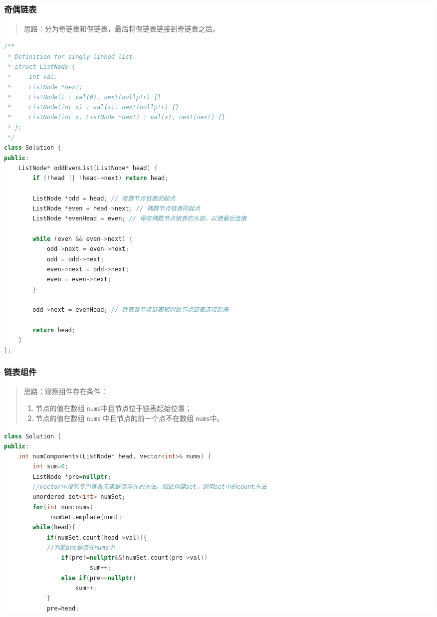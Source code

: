 ### 奇偶链表

> 思路：分为奇链表和偶链表，最后将偶链表链接到奇链表之后。

```c++
/**
 * Definition for singly-linked list.
 * struct ListNode {
 *     int val;
 *     ListNode *next;
 *     ListNode() : val(0), next(nullptr) {}
 *     ListNode(int x) : val(x), next(nullptr) {}
 *     ListNode(int x, ListNode *next) : val(x), next(next) {}
 * };
 */
class Solution {
public:
    ListNode* oddEvenList(ListNode* head) {
        if (!head || !head->next) return head;

        ListNode *odd = head; // 奇数节点链表的起点
        ListNode *even = head->next; // 偶数节点链表的起点
        ListNode *evenHead = even; // 保存偶数节点链表的头部，以便最后连接

        while (even && even->next) {
            odd->next = even->next;
            odd = odd->next;
            even->next = odd->next;
            even = even->next;
        }

        odd->next = evenHead; // 将奇数节点链表和偶数节点链表连接起来

        return head;
    }
};

```

### 链表组件

> 思路：观察组件存在条件：
>
> 1. 节点的值在数组 `nums`中且节点位于链表起始位置；
> 2. 节点的值在数组 `nums` 中且节点的前一个点不在数组 `nums`中。

```c++
class Solution {
public:
    int numComponents(ListNode* head, vector<int>& nums) {
        int sum=0;
        ListNode *pre=nullptr;
        //vector中没有专门查看元素是否存在的方法。因此创建set，调用set中的count方法
        unordered_set<int> numSet;
        for(int num:nums)
             numSet.emplace(num);
        while(head){
            if(numSet.count(head->val)){
            //判断pre是否在nums中
                if(pre!=nullptr&&!numSet.count(pre->val))
                        sum++;
                else if(pre==nullptr)
                    sum++;
            }
            pre=head;
```